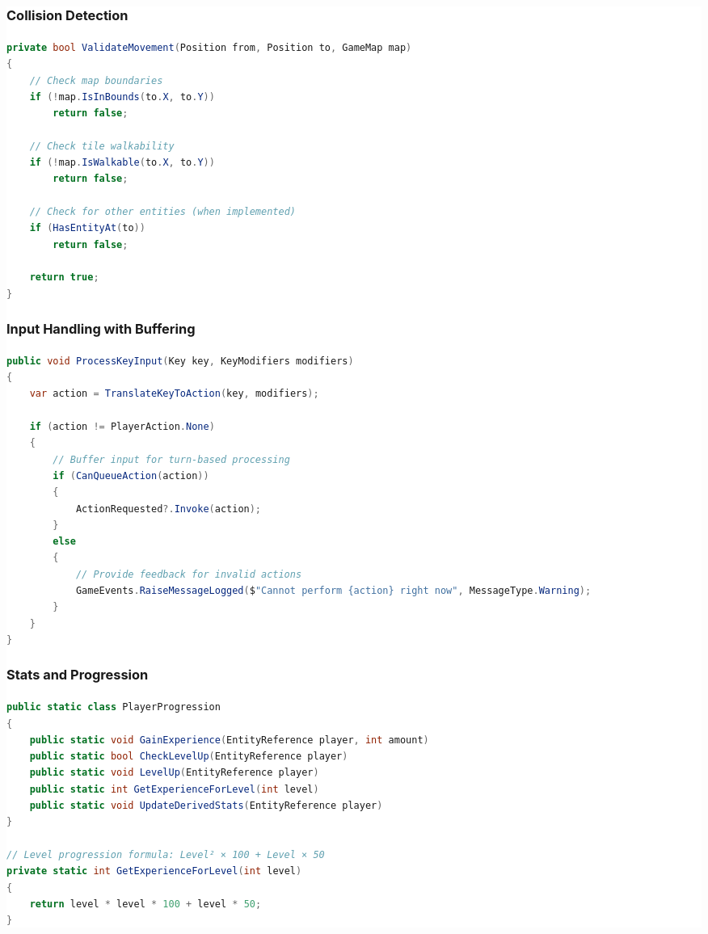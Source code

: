 ### **Collision Detection**
```csharp
private bool ValidateMovement(Position from, Position to, GameMap map)
{
    // Check map boundaries
    if (!map.IsInBounds(to.X, to.Y))
        return false;
        
    // Check tile walkability
    if (!map.IsWalkable(to.X, to.Y))
        return false;
        
    // Check for other entities (when implemented)
    if (HasEntityAt(to))
        return false;
        
    return true;
}
```

### **Input Handling with Buffering**
```csharp
public void ProcessKeyInput(Key key, KeyModifiers modifiers)
{
    var action = TranslateKeyToAction(key, modifiers);
    
    if (action != PlayerAction.None)
    {
        // Buffer input for turn-based processing
        if (CanQueueAction(action))
        {
            ActionRequested?.Invoke(action);
        }
        else
        {
            // Provide feedback for invalid actions
            GameEvents.RaiseMessageLogged($"Cannot perform {action} right now", MessageType.Warning);
        }
    }
}
```

### **Stats and Progression**
```csharp
public static class PlayerProgression
{
    public static void GainExperience(EntityReference player, int amount)
    public static bool CheckLevelUp(EntityReference player)
    public static void LevelUp(EntityReference player)
    public static int GetExperienceForLevel(int level)
    public static void UpdateDerivedStats(EntityReference player)
}

// Level progression formula: Level² × 100 + Level × 50
private static int GetExperienceForLevel(int level)
{
    return level * level * 100 + level * 50;
}
```
